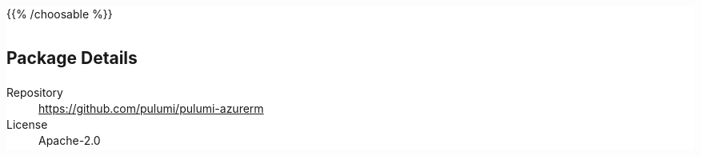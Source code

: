 </dl>
{{% /choosable %}}












<h2 id="package-details">Package Details</h2>
<dl class="package-details">
	<dt>Repository</dt>
	<dd><a href="https://github.com/pulumi/pulumi-azurerm">https://github.com/pulumi/pulumi-azurerm</a></dd>
	<dt>License</dt>
	<dd>Apache-2.0</dd>
</dl>


